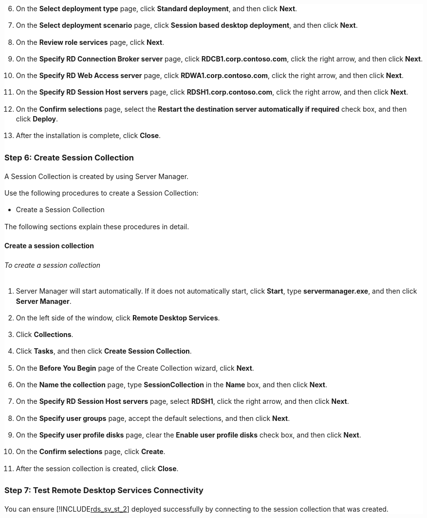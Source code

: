 6.  On the **Select deployment type** page, click **Standard deployment**, and then click **Next**.  
  
7.  On the **Select deployment scenario** page, click **Session based desktop deployment**, and then click **Next**.  
  
8.  On the **Review role services** page, click **Next**.  
  
9. On the **Specify RD Connection Broker server** page, click **RDCB1.corp.contoso.com**, click the right arrow, and then click **Next**.  
  
10. On the **Specify RD Web Access server** page, click **RDWA1.corp.contoso.com**, click the right arrow, and then click **Next**.  
  
11. On the **Specify RD Session Host servers** page, click **RDSH1.corp.contoso.com**, click the right arrow, and then click **Next**.  
  
12. On the **Confirm selections** page, select the **Restart the destination server automatically if required** check box, and then click **Deploy**.  
  
13. After the installation is complete, click **Close**.  
  
### Step 6: Create Session Collection  
A Session Collection is created by using Server Manager.  
  
Use the following procedures to create a Session Collection:  
  
-   Create a Session Collection  
  
The following sections explain these procedures in detail.  
  
#### Create a session collection  
  
###### To create a session collection  
  
1.  Server Manager will start automatically. If it does not automatically start, click **Start**, type **servermanager.exe**, and then click **Server Manager**.  
  
2.  On the left side of the window, click **Remote Desktop Services**.  
  
3.  Click **Collections**.  
  
4.  Click **Tasks**, and then click **Create Session Collection**.  
  
5.  On the **Before You Begin** page of the Create Collection wizard, click **Next**.  
  
6.  On the **Name the collection** page, type **SessionCollection** in the **Name** box, and then click **Next**.  
  
7.  On the **Specify RD Session Host servers** page, select **RDSH1**, click the right arrow, and then click **Next**.  
  
8.  On the **Specify user groups** page, accept the default selections, and then click **Next**.  
  
9. On the **Specify user profile disks** page, clear the **Enable user profile disks** check box, and then click **Next**.  
  
10. On the **Confirm selections** page, click **Create**.  
  
11. After the session collection is created, click **Close**.  
  
### Step 7: Test Remote Desktop Services Connectivity  
You can ensure [!INCLUDE[rds_sv_st_2](../Token/rds_sv_st_2_md.md)] deployed successfully by connecting to the session collection that was created.  
  